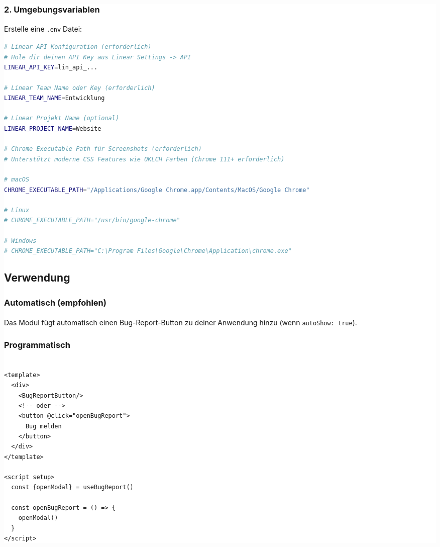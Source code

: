 ### 2. Umgebungsvariablen

Erstelle eine `.env` Datei:

```bash
# Linear API Konfiguration (erforderlich)
# Hole dir deinen API Key aus Linear Settings -> API
LINEAR_API_KEY=lin_api_...

# Linear Team Name oder Key (erforderlich)
LINEAR_TEAM_NAME=Entwicklung

# Linear Projekt Name (optional)
LINEAR_PROJECT_NAME=Website

# Chrome Executable Path für Screenshots (erforderlich)
# Unterstützt moderne CSS Features wie OKLCH Farben (Chrome 111+ erforderlich)

# macOS
CHROME_EXECUTABLE_PATH="/Applications/Google Chrome.app/Contents/MacOS/Google Chrome"

# Linux
# CHROME_EXECUTABLE_PATH="/usr/bin/google-chrome"

# Windows
# CHROME_EXECUTABLE_PATH="C:\Program Files\Google\Chrome\Application\chrome.exe"
```

## Verwendung

### Automatisch (empfohlen)

Das Modul fügt automatisch einen Bug-Report-Button zu deiner Anwendung hinzu (wenn `autoShow: true`).

### Programmatisch

```vue

<template>
  <div>
    <BugReportButton/>
    <!-- oder -->
    <button @click="openBugReport">
      Bug melden
    </button>
  </div>
</template>

<script setup>
  const {openModal} = useBugReport()

  const openBugReport = () => {
    openModal()
  }
</script>
```
